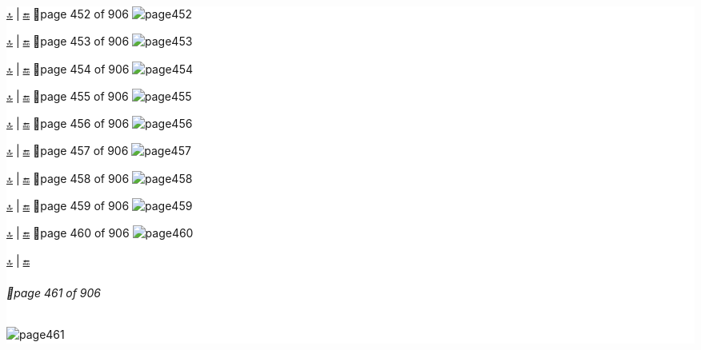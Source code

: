 <small><a href="#top" title="go to top">&#128285;</a></small> | <small><a href="#bottom" title="go to bottom">&#128282;</a></small>
 &#128196;page 452 of 906
<img src="./src_doc3/page452.svg" alt="page452" width="100%" />

<small><a href="#top" title="go to top">&#128285;</a></small> | <small><a href="#bottom" title="go to bottom">&#128282;</a></small>
 &#128196;page 453 of 906
<img src="./src_doc3/page453.svg" alt="page453" width="100%" />

<small><a href="#top" title="go to top">&#128285;</a></small> | <small><a href="#bottom" title="go to bottom">&#128282;</a></small>
 &#128196;page 454 of 906
<img src="./src_doc3/page454.svg" alt="page454" width="100%" />

<small><a href="#top" title="go to top">&#128285;</a></small> | <small><a href="#bottom" title="go to bottom">&#128282;</a></small>
 &#128196;page 455 of 906
<img src="./src_doc3/page455.svg" alt="page455" width="100%" />

<small><a href="#top" title="go to top">&#128285;</a></small> | <small><a href="#bottom" title="go to bottom">&#128282;</a></small>
 &#128196;page 456 of 906
<img src="./src_doc3/page456.svg" alt="page456" width="100%" />

<small><a href="#top" title="go to top">&#128285;</a></small> | <small><a href="#bottom" title="go to bottom">&#128282;</a></small>
 &#128196;page 457 of 906
<img src="./src_doc3/page457.svg" alt="page457" width="100%" />

<small><a href="#top" title="go to top">&#128285;</a></small> | <small><a href="#bottom" title="go to bottom">&#128282;</a></small>
 &#128196;page 458 of 906
<img src="./src_doc3/page458.svg" alt="page458" width="100%" />

<small><a href="#top" title="go to top">&#128285;</a></small> | <small><a href="#bottom" title="go to bottom">&#128282;</a></small>
 &#128196;page 459 of 906
<img src="./src_doc3/page459.svg" alt="page459" width="100%" />

<small><a href="#top" title="go to top">&#128285;</a></small> | <small><a href="#bottom" title="go to bottom">&#128282;</a></small>
 &#128196;page 460 of 906
<img src="./src_doc3/page460.svg" alt="page460" width="100%" />

<small><a href="#top" title="go to top">&#128285;</a></small> | <small><a href="#bottom" title="go to bottom">&#128282;</a></small>
###### &#128196;page 461 of 906
<img src="./src_doc3/page461.svg" alt="page461" width="100%" />
